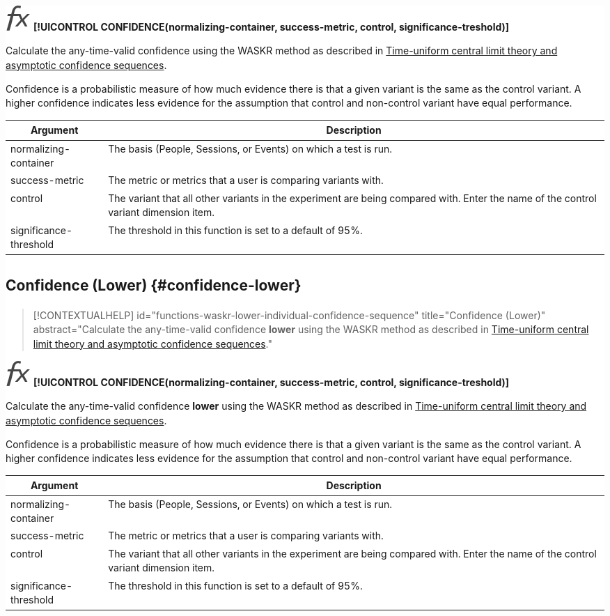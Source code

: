 

![Effect](/help/assets/icons/Effect.svg) **[!UICONTROL CONFIDENCE(normalizing-container, success-metric, control, significance-treshold)]**

Calculate the any-time-valid confidence using the WASKR method as described in [Time-uniform central limit theory and asymptotic confidence sequences](https://arxiv.org/pdf/2103.06476).

Confidence is a probabilistic measure of how much evidence there is that a given variant is the same as the control variant. A higher confidence indicates less evidence for the assumption that control and non-control variant have equal performance. 

| Argument | Description |
| --- | --- |
| normalizing-container | The basis (People, Sessions, or Events) on which a test is run. |
| success-metric | The metric or metrics that a user is comparing variants with. |
| control | The variant that all other variants in the experiment are being compared with. Enter the name of the control variant dimension item. |
| significance-threshold | The threshold in this function is set to a default of 95%. |


## Confidence (Lower) {#confidence-lower}



>[!CONTEXTUALHELP]
>id="functions-waskr-lower-individual-confidence-sequence"
>title="Confidence (Lower)"
>abstract="Calculate the any-time-valid confidence **lower** using the WASKR method as described in [Time-uniform central limit theory and asymptotic confidence sequences](https://arxiv.org/pdf/2103.06476)."



![Effect](/help/assets/icons/Effect.svg) **[!UICONTROL CONFIDENCE(normalizing-container, success-metric, control, significance-treshold)]**

Calculate the any-time-valid confidence **lower** using the WASKR method as described in [Time-uniform central limit theory and asymptotic confidence sequences](https://arxiv.org/pdf/2103.06476).

Confidence is a probabilistic measure of how much evidence there is that a given variant is the same as the control variant. A higher confidence indicates less evidence for the assumption that control and non-control variant have equal performance. 

| Argument | Description |
| --- | --- |
| normalizing-container | The basis (People, Sessions, or Events) on which a test is run. |
| success-metric | The metric or metrics that a user is comparing variants with. |
| control | The variant that all other variants in the experiment are being compared with. Enter the name of the control variant dimension item. |
| significance-threshold | The threshold in this function is set to a default of 95%. |
